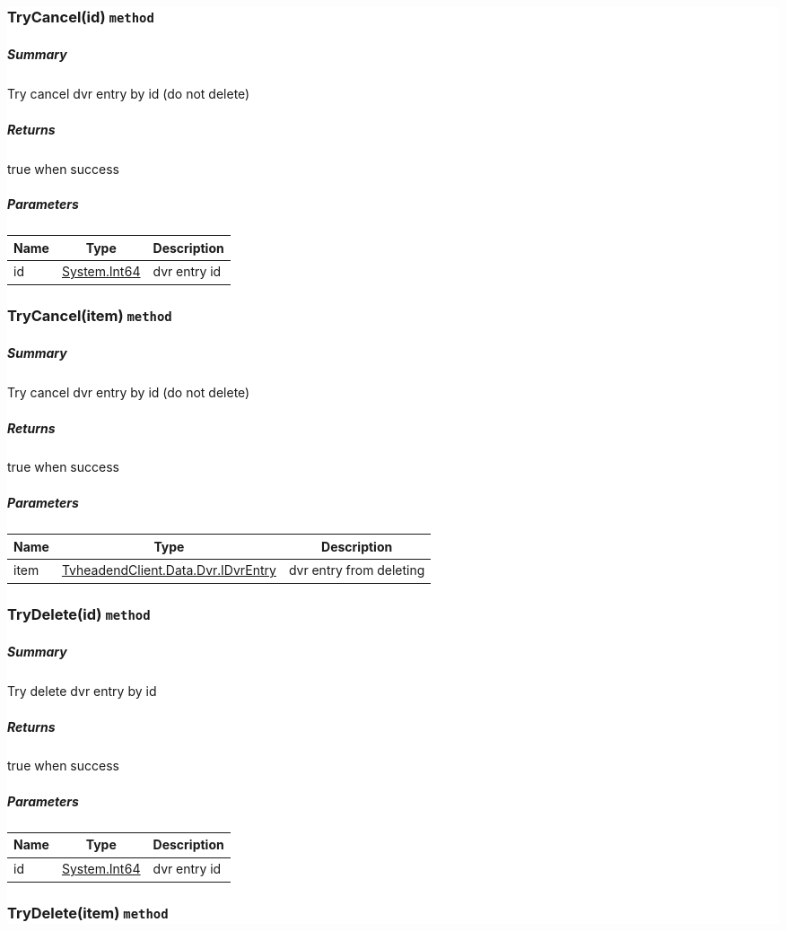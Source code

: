 <a name='M-TvheadendClient-Data-Dvr-IDvrEntryStorage-TryCancel-System-Int64-'></a>
### TryCancel(id) `method`

##### Summary

Try cancel dvr entry by id (do not delete)

##### Returns

true when success

##### Parameters

| Name | Type | Description |
| ---- | ---- | ----------- |
| id | [System.Int64](http://msdn.microsoft.com/query/dev14.query?appId=Dev14IDEF1&l=EN-US&k=k:System.Int64 'System.Int64') | dvr entry id |

<a name='M-TvheadendClient-Data-Dvr-IDvrEntryStorage-TryCancel-TvheadendClient-Data-Dvr-IDvrEntry-'></a>
### TryCancel(item) `method`

##### Summary

Try cancel dvr entry by id (do not delete)

##### Returns

true when success

##### Parameters

| Name | Type | Description |
| ---- | ---- | ----------- |
| item | [TvheadendClient.Data.Dvr.IDvrEntry](#T-TvheadendClient-Data-Dvr-IDvrEntry 'TvheadendClient.Data.Dvr.IDvrEntry') | dvr entry from deleting |

<a name='M-TvheadendClient-Data-Dvr-IDvrEntryStorage-TryDelete-System-Int64-'></a>
### TryDelete(id) `method`

##### Summary

Try delete dvr entry by id

##### Returns

true when success

##### Parameters

| Name | Type | Description |
| ---- | ---- | ----------- |
| id | [System.Int64](http://msdn.microsoft.com/query/dev14.query?appId=Dev14IDEF1&l=EN-US&k=k:System.Int64 'System.Int64') | dvr entry id |

<a name='M-TvheadendClient-Data-Dvr-IDvrEntryStorage-TryDelete-TvheadendClient-Data-Dvr-IDvrEntry-'></a>
### TryDelete(item) `method`
